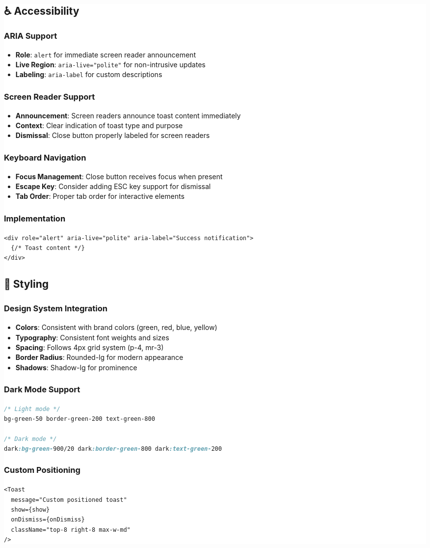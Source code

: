 ## ♿ Accessibility

### ARIA Support

- **Role**: `alert` for immediate screen reader announcement
- **Live Region**: `aria-live="polite"` for non-intrusive updates
- **Labeling**: `aria-label` for custom descriptions

### Screen Reader Support

- **Announcement**: Screen readers announce toast content immediately
- **Context**: Clear indication of toast type and purpose
- **Dismissal**: Close button properly labeled for screen readers

### Keyboard Navigation

- **Focus Management**: Close button receives focus when present
- **Escape Key**: Consider adding ESC key support for dismissal
- **Tab Order**: Proper tab order for interactive elements

### Implementation

```tsx
<div role="alert" aria-live="polite" aria-label="Success notification">
  {/* Toast content */}
</div>
```

## 🎨 Styling

### Design System Integration

- **Colors**: Consistent with brand colors (green, red, blue, yellow)
- **Typography**: Consistent font weights and sizes
- **Spacing**: Follows 4px grid system (p-4, mr-3)
- **Border Radius**: Rounded-lg for modern appearance
- **Shadows**: Shadow-lg for prominence

### Dark Mode Support

```css
/* Light mode */
bg-green-50 border-green-200 text-green-800

/* Dark mode */
dark:bg-green-900/20 dark:border-green-800 dark:text-green-200
```

### Custom Positioning

```tsx
<Toast
  message="Custom positioned toast"
  show={show}
  onDismiss={onDismiss}
  className="top-8 right-8 max-w-md"
/>
```
